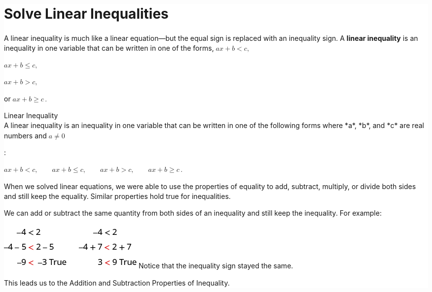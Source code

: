 </div>
</div>
</div>

# Solve Linear Inequalities

A linear inequality is much like a linear equation—but the equal sign is replaced with an inequality sign. A **linear inequality** is an inequality in one variable that can be written in one of the forms, <math xmlns="http://www.w3.org/1998/Math/MathML"><mrow><mi>a</mi><mi>x</mi><mo>+</mo><mi>b</mi><mo>&lt;</mo><mi>c</mi><mo>,</mo></mrow></math>

<math xmlns="http://www.w3.org/1998/Math/MathML"><mrow><mi>a</mi><mi>x</mi><mo>+</mo><mi>b</mi><mo>≤</mo><mi>c</mi><mo>,</mo></mrow></math>

<math xmlns="http://www.w3.org/1998/Math/MathML"><mrow><mi>a</mi><mi>x</mi><mo>+</mo><mi>b</mi><mo>&gt;</mo><mi>c</mi><mo>,</mo></mrow></math>

 or <math xmlns="http://www.w3.org/1998/Math/MathML"><mrow><mi>a</mi><mi>x</mi><mo>+</mo><mi>b</mi><mo>≥</mo><mi>c</mi><mo>.</mo></mrow></math>

<div data-type="note" class="note" markdown="1">
<div data-type="title" class="title">
Linear Inequality
</div>
A linear inequality is an inequality in one variable that can be written in one of the following forms where *a*, *b*, and *c* are real numbers and <math xmlns="http://www.w3.org/1998/Math/MathML"><mrow><mi>a</mi><mo>≠</mo><mn>0</mn></mrow></math>

\:

<div data-type="equation" class="equation unnumbered" data-label="">
<math xmlns="http://www.w3.org/1998/Math/MathML"><mrow><mi>a</mi><mi>x</mi><mo>+</mo><mi>b</mi><mo>&lt;</mo><mi>c</mi><mo>,</mo><mspace width="2em" /><mi>a</mi><mi>x</mi><mo>+</mo><mi>b</mi><mo>≤</mo><mi>c</mi><mo>,</mo><mspace width="2em" /><mi>a</mi><mi>x</mi><mo>+</mo><mi>b</mi><mo>&gt;</mo><mi>c</mi><mo>,</mo><mspace width="2em" /><mi>a</mi><mi>x</mi><mo>+</mo><mi>b</mi><mo>≥</mo><mi>c</mi><mo>.</mo></mrow></math>
</div>
</div>

When we solved linear equations, we were able to use the properties of equality to add, subtract, multiply, or divide both sides and still keep the equality. Similar properties hold true for inequalities.

We can add or subtract the same quantity from both sides of an inequality and still keep the inequality. For example:

 <span data-type="media" data-alt="Negative 4 is less than 2. Negative 4 minus 5 is less than 2 minus 5. Negative 9 is less than negative 3, which is true. Negative 4 is less than 2. Negative 4 plus 7 is less than 2 plus 7. 3 is less than 9, which is true."> ![Negative 4 is less than 2. Negative 4 minus 5 is less than 2 minus 5. Negative 9 is less than negative 3, which is true. Negative 4 is less than 2. Negative 4 plus 7 is less than 2 plus 7. 3 is less than 9, which is true.](../resources/CNX_IntAlg_Figure_02_05_011.jpg) </span> Notice that the inequality sign stayed the same.

This leads us to the Addition and Subtraction Properties of Inequality.
